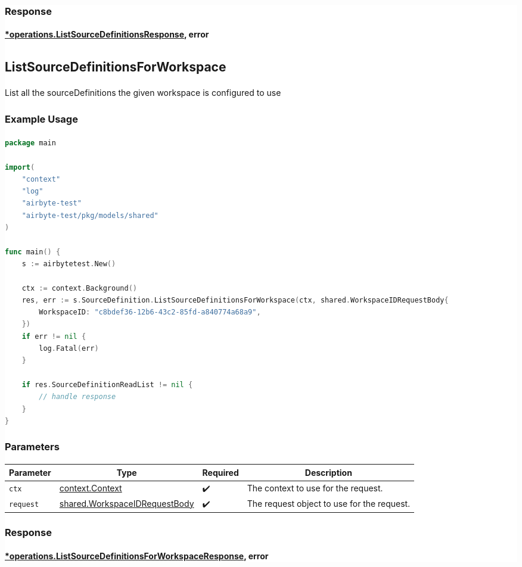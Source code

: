 ### Response

**[*operations.ListSourceDefinitionsResponse](../../models/operations/listsourcedefinitionsresponse.md), error**


## ListSourceDefinitionsForWorkspace

List all the sourceDefinitions the given workspace is configured to use

### Example Usage

```go
package main

import(
	"context"
	"log"
	"airbyte-test"
	"airbyte-test/pkg/models/shared"
)

func main() {
    s := airbytetest.New()

    ctx := context.Background()
    res, err := s.SourceDefinition.ListSourceDefinitionsForWorkspace(ctx, shared.WorkspaceIDRequestBody{
        WorkspaceID: "c8bdef36-12b6-43c2-85fd-a840774a68a9",
    })
    if err != nil {
        log.Fatal(err)
    }

    if res.SourceDefinitionReadList != nil {
        // handle response
    }
}
```

### Parameters

| Parameter                                                                      | Type                                                                           | Required                                                                       | Description                                                                    |
| ------------------------------------------------------------------------------ | ------------------------------------------------------------------------------ | ------------------------------------------------------------------------------ | ------------------------------------------------------------------------------ |
| `ctx`                                                                          | [context.Context](https://pkg.go.dev/context#Context)                          | :heavy_check_mark:                                                             | The context to use for the request.                                            |
| `request`                                                                      | [shared.WorkspaceIDRequestBody](../../models/shared/workspaceidrequestbody.md) | :heavy_check_mark:                                                             | The request object to use for the request.                                     |


### Response

**[*operations.ListSourceDefinitionsForWorkspaceResponse](../../models/operations/listsourcedefinitionsforworkspaceresponse.md), error**
